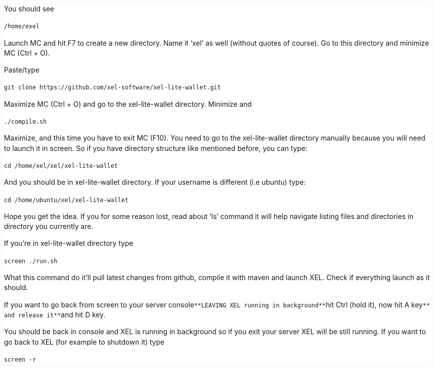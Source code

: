 You should see



```text
/home/exel
```

Launch MC and hit F7 to create a new directory. Name it ‘xel’ as well (without quotes of course). Go to this directory and minimize MC (Ctrl + O).

Paste/type


```text
git clone https://github.com/xel-software/xel-lite-wallet.git
```

Maximize MC (Ctrl + O) and go to the xel-lite-wallet directory. Minimize and


```text
./compile.sh
```

Maximize, and this time you have to exit MC (F10). You need to go to the xel-lite-wallet directory manually because you will need to launch it in screen. So if you have directory structure like mentioned before, you can type:


```text
cd /home/xel/xel/xel-lite-wallet
```

And you should be in xel-lite-wallet directory. If your username is different (i.e ubuntu) type:


```text
cd /home/ubuntu/xel/xel-lite-wallet
```


Hope you get the idea. If you for some reason lost, read about ‘ls’ command it will help navigate listing files and directories in directory you currently are.

If you’re in xel-lite-wallet directory type


```text
screen ./run.sh
```

What this command do it’ll pull latest changes from github, compile it with maven and launch XEL. Check if everything launch as it should.

If you want to go back from screen to your server console` **LEAVING XEL running in background** `hit Ctrl (hold it), now hit A key` **and release it** `and hit D key.

You should be back in console and XEL is running in background so if you exit your server XEL will be still running.
If you want to go back to XEL (for example to shutdown it) type


```text
screen -r
```
